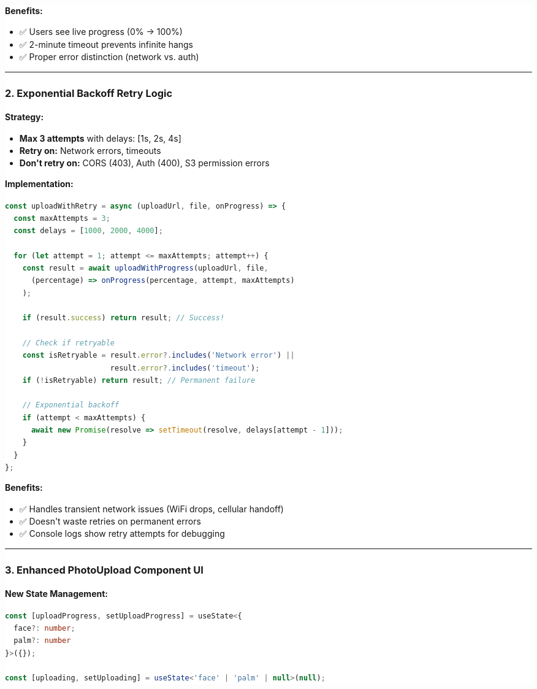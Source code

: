 **Benefits:**
- ✅ Users see live progress (0% → 100%)
- ✅ 2-minute timeout prevents infinite hangs
- ✅ Proper error distinction (network vs. auth)

---

### 2. **Exponential Backoff Retry Logic**

**Strategy:**
- **Max 3 attempts** with delays: [1s, 2s, 4s]
- **Retry on:** Network errors, timeouts
- **Don't retry on:** CORS (403), Auth (400), S3 permission errors

**Implementation:**
```typescript
const uploadWithRetry = async (uploadUrl, file, onProgress) => {
  const maxAttempts = 3;
  const delays = [1000, 2000, 4000];
  
  for (let attempt = 1; attempt <= maxAttempts; attempt++) {
    const result = await uploadWithProgress(uploadUrl, file, 
      (percentage) => onProgress(percentage, attempt, maxAttempts)
    );
    
    if (result.success) return result; // Success!
    
    // Check if retryable
    const isRetryable = result.error?.includes('Network error') || 
                        result.error?.includes('timeout');
    if (!isRetryable) return result; // Permanent failure
    
    // Exponential backoff
    if (attempt < maxAttempts) {
      await new Promise(resolve => setTimeout(resolve, delays[attempt - 1]));
    }
  }
};
```

**Benefits:**
- ✅ Handles transient network issues (WiFi drops, cellular handoff)
- ✅ Doesn't waste retries on permanent errors
- ✅ Console logs show retry attempts for debugging

---

### 3. **Enhanced PhotoUpload Component UI**

**New State Management:**
```typescript
const [uploadProgress, setUploadProgress] = useState<{ 
  face?: number; 
  palm?: number 
}>({});

const [uploading, setUploading] = useState<'face' | 'palm' | null>(null);
```
